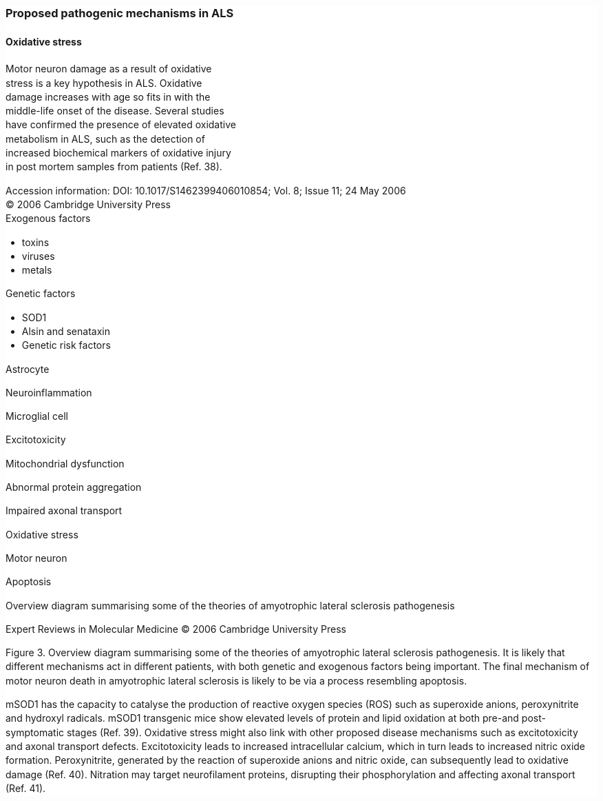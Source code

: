 
### Proposed pathogenic mechanisms in ALS

#### Oxidative stress

Motor neuron damage as a result of oxidative  
stress is a key hypothesis in ALS. Oxidative  
damage increases with age so fits in with the  
middle-life onset of the disease. Several studies  
have confirmed the presence of elevated oxidative  
metabolism in ALS, such as the detection of  
increased biochemical markers of oxidative injury  
in post mortem samples from patients (Ref. 38).

Accession information: DOI: 10.1017/S1462399406010854; Vol. 8; Issue 11; 24 May 2006  
© 2006 Cambridge University Press  
Exogenous factors
- toxins
- viruses
- metals

Genetic factors
- SOD1
- Alsin and senataxin
- Genetic risk factors

Astrocyte

Neuroinflammation

Microglial cell

Excitotoxicity

Mitochondrial dysfunction

Abnormal protein aggregation

Impaired axonal transport

Oxidative stress

Motor neuron

Apoptosis

Overview diagram summarising some of the theories of amyotrophic lateral sclerosis pathogenesis

Expert Reviews in Molecular Medicine © 2006 Cambridge University Press

Figure 3. Overview diagram summarising some of the theories of amyotrophic lateral sclerosis pathogenesis. It is likely that different mechanisms act in different patients, with both genetic and exogenous factors being important. The final mechanism of motor neuron death in amyotrophic lateral sclerosis is likely to be via a process resembling apoptosis.

mSOD1 has the capacity to catalyse the production of reactive oxygen species (ROS) such as superoxide anions, peroxynitrite and hydroxyl radicals. mSOD1 transgenic mice show elevated levels of protein and lipid oxidation at both pre-and post-symptomatic stages (Ref. 39). Oxidative stress might also link with other proposed disease mechanisms such as excitotoxicity and axonal transport defects. Excitotoxicity leads to increased intracellular calcium, which in turn leads to increased nitric oxide formation. Peroxynitrite, generated by the reaction of superoxide anions and nitric oxide, can subsequently lead to oxidative damage (Ref. 40). Nitration may target neurofilament proteins, disrupting their phosphorylation and affecting axonal transport (Ref. 41).
